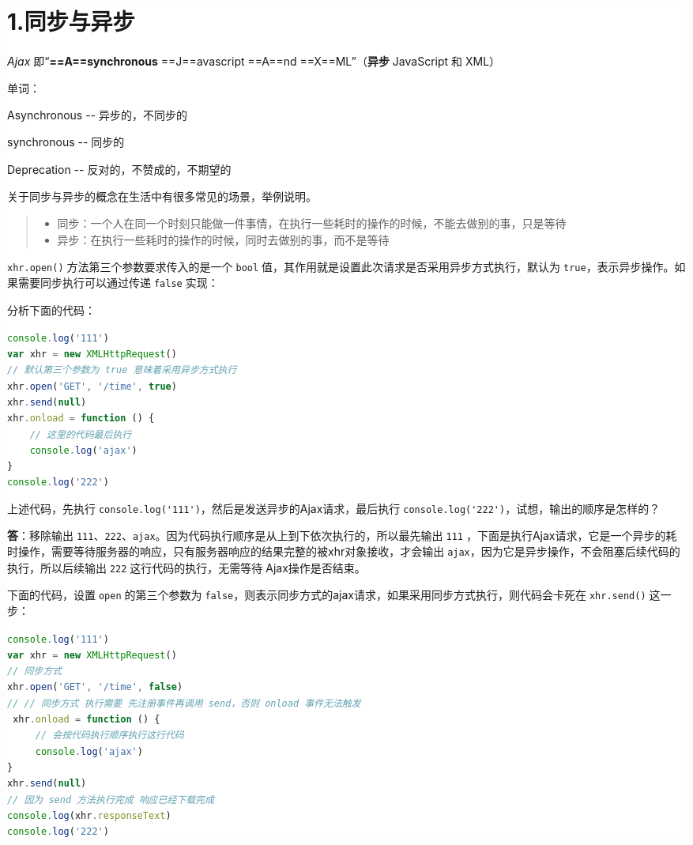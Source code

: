 # 1.同步与异步

*Ajax* 即“**==A==synchronous** ==J==avascript ==A==nd ==X==ML”（**异步** JavaScript 和 XML）

单词：

Asynchronous -- 异步的，不同步的

synchronous -- 同步的

Deprecation -- 反对的，不赞成的，不期望的

关于同步与异步的概念在生活中有很多常见的场景，举例说明。

> - 同步：一个人在同一个时刻只能做一件事情，在执行一些耗时的操作的时候，不能去做别的事，只是等待
> - 异步：在执行一些耗时的操作的时候，同时去做别的事，而不是等待

`xhr.open()` 方法第三个参数要求传入的是一个 `bool` 值，其作用就是设置此次请求是否采用异步方式执行，默认为 `true`，表示异步操作。如果需要同步执行可以通过传递 `false` 实现：

分析下面的代码：

```javascript
console.log('111')
var xhr = new XMLHttpRequest()
// 默认第三个参数为 true 意味着采用异步方式执行
xhr.open('GET', '/time', true)
xhr.send(null)
xhr.onload = function () {
    // 这里的代码最后执行
    console.log('ajax')
}
console.log('222')
```

上述代码，先执行 `console.log('111')`，然后是发送异步的Ajax请求，最后执行 `console.log('222')`，试想，输出的顺序是怎样的？

**答**：移除输出 `111`、`222`、`ajax`。因为代码执行顺序是从上到下依次执行的，所以最先输出 `111` ，下面是执行Ajax请求，它是一个异步的耗时操作，需要等待服务器的响应，只有服务器响应的结果完整的被xhr对象接收，才会输出 `ajax`，因为它是异步操作，不会阻塞后续代码的执行，所以后续输出 `222` 这行代码的执行，无需等待 Ajax操作是否结束。

下面的代码，设置 `open` 的第三个参数为 `false`，则表示同步方式的ajax请求，如果采用同步方式执行，则代码会卡死在 `xhr.send()` 这一步：

```javascript
console.log('111')
var xhr = new XMLHttpRequest()
// 同步方式
xhr.open('GET', '/time', false)
// // 同步方式 执行需要 先注册事件再调用 send，否则 onload 事件无法触发
 xhr.onload = function () {
     // 会按代码执行顺序执行这行代码
     console.log('ajax')
}
xhr.send(null)
// 因为 send 方法执行完成 响应已经下载完成
console.log(xhr.responseText)
console.log('222')
```
